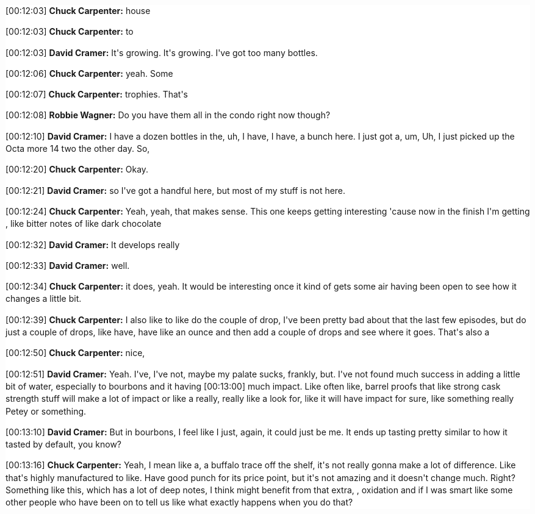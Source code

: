 [00:12:03] **Chuck Carpenter:** house

[00:12:03] **Chuck Carpenter:** to

[00:12:03] **David Cramer:** It's growing. It's growing. I've got too many
bottles.

[00:12:06] **Chuck Carpenter:** yeah. Some

[00:12:07] **Chuck Carpenter:** trophies. That's

[00:12:08] **Robbie Wagner:** Do you have them all in the condo right now
though?

[00:12:10] **David Cramer:** I have a dozen bottles in the, uh, I have, I have,
a bunch here. I just got a, um, Uh, I just picked up the Octa more 14 two the
other day. So,

[00:12:20] **Chuck Carpenter:** Okay.

[00:12:21] **David Cramer:** so I've got a handful here, but most of my stuff is
not here.

[00:12:24] **Chuck Carpenter:** Yeah, yeah, that makes sense. This one keeps
getting interesting 'cause now in the finish I'm getting , like bitter notes of
like dark chocolate

[00:12:32] **David Cramer:** It develops really

[00:12:33] **David Cramer:** well.

[00:12:34] **Chuck Carpenter:** it does, yeah. It would be interesting once it
kind of gets some air having been open to see how it changes a little bit.

[00:12:39] **Chuck Carpenter:** I also like to like do the couple of drop, I've
been pretty bad about that the last few episodes, but do just a couple of drops,
like have, have like an ounce and then add a couple of drops and see where it
goes. That's also a

[00:12:50] **Chuck Carpenter:** nice,

[00:12:51] **David Cramer:** Yeah. I've, I've not, maybe my palate sucks,
frankly, but. I've not found much success in adding a little bit of water,
especially to bourbons and it having [00:13:00] much impact. Like often like,
barrel proofs that like strong cask strength stuff will make a lot of impact or
like a really, really like a look for, like it will have impact for sure, like
something really Petey or something.

[00:13:10] **David Cramer:** But in bourbons, I feel like I just, again, it
could just be me. It ends up tasting pretty similar to how it tasted by default,
you know?

[00:13:16] **Chuck Carpenter:** Yeah, I mean like a, a buffalo trace off the
shelf, it's not really gonna make a lot of difference. Like that's highly
manufactured to like. Have good punch for its price point, but it's not amazing
and it doesn't change much. Right? Something like this, which has a lot of deep
notes, I think might benefit from that extra, , oxidation and if I was smart
like some other people who have been on to tell us like what exactly happens
when you do that?
